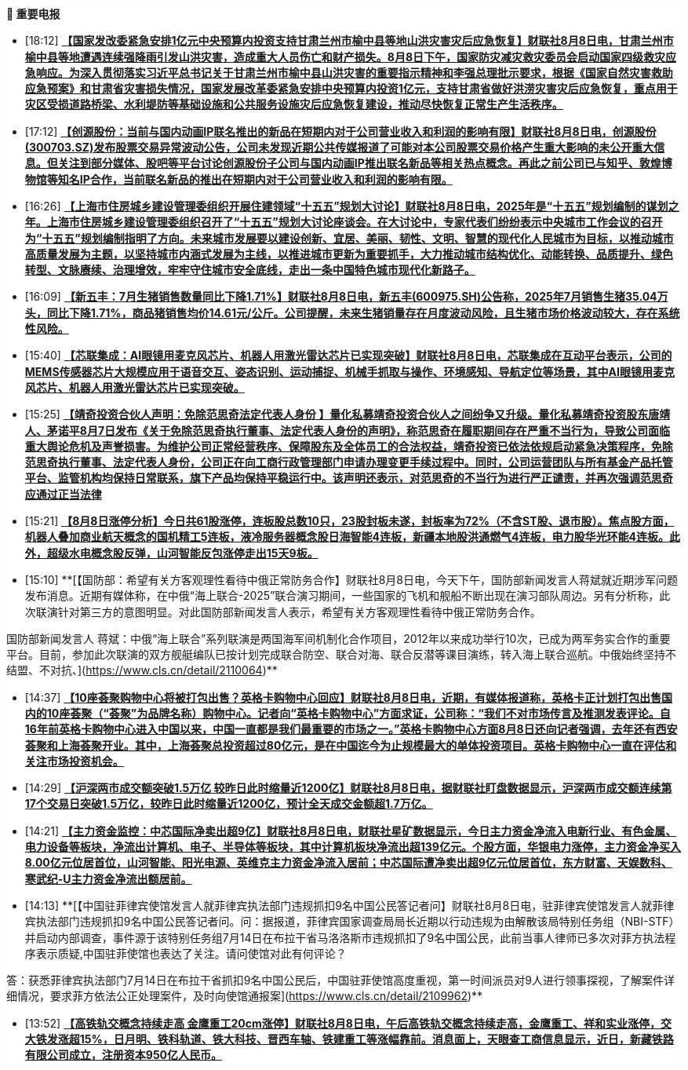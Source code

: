 **🔴 重要电报**

  - [18:12] **[【国家发改委紧急安排1亿元中央预算内投资支持甘肃兰州市榆中县等地山洪灾害灾后应急恢复】财联社8月8日电，甘肃兰州市榆中县等地遭遇连续强降雨引发山洪灾害，造成重大人员伤亡和财产损失。8月8日下午，国家防灾减灾救灾委员会启动国家四级救灾应急响应。为深入贯彻落实习近平总书记关于甘肃兰州市榆中县山洪灾害的重要指示精神和李强总理批示要求，根据《国家自然灾害救助应急预案》和甘肃省灾害损失情况，国家发展改革委紧急安排中央预算内投资1亿元，支持甘肃省做好洪涝灾害灾后应急恢复，重点用于灾区受损道路桥梁、水利堤防等基础设施和公共服务设施灾后应急恢复建设，推动尽快恢复正常生产生活秩序。](https://www.cls.cn/detail/2110343)**

  - [17:12] **[【创源股份：当前与国内动画IP联名推出的新品在短期内对于公司营业收入和利润的影响有限】财联社8月8日电，创源股份(300703.SZ)发布股票交易异常波动公告，公司未发现近期公共传媒报道了可能对本公司股票交易价格产生重大影响的未公开重大信息。但关注到部分媒体、股吧等平台讨论创源股份子公司与国内动画IP推出联名新品等相关热点概念。再此之前公司已与知乎、敦煌博物馆等知名IP合作，当前联名新品的推出在短期内对于公司营业收入和利润的影响有限。](https://www.cls.cn/detail/2110263)**

  - [16:26] **[【上海市住房城乡建设管理委组织开展住建领域“十五五”规划大讨论】财联社8月8日电，2025年是“十五五”规划编制的谋划之年。上海市住房城乡建设管理委组织召开了“十五五”规划大讨论座谈会。在大讨论中，专家代表们纷纷表示中央城市工作会议的召开为“十五五”规划编制指明了方向。未来城市发展要以建设创新、宜居、美丽、韧性、文明、智慧的现代化人民城市为目标，以推动城市高质量发展为主题，以坚持城市内涵式发展为主线，以推进城市更新为重要抓手，大力推动城市结构优化、动能转换、品质提升、绿色转型、文脉赓续、治理增效，牢牢守住城市安全底线，走出一条中国特色城市现代化新路子。](https://www.cls.cn/detail/2110181)**

  - [16:09] **[【新五丰：7月生猪销售数量同比下降1.71%】财联社8月8日电，新五丰(600975.SH)公告称，2025年7月销售生猪35.04万头，同比下降1.71%，商品猪销售均价14.61元/公斤。公司提醒，未来生猪销量存在月度波动风险，且生猪市场价格波动较大，存在系统性风险。](https://www.cls.cn/detail/2110163)**

  - [15:40] **[【芯联集成：AI眼镜用麦克风芯片、机器人用激光雷达芯片已实现突破】财联社8月8日电，芯联集成在互动平台表示，公司的MEMS传感器芯片大规模应用于语音交互、姿态识别、运动捕捉、机械手抓取与操作、环境感知、导航定位等场景，其中AI眼镜用麦克风芯片、机器人用激光雷达芯片已实现突破。](https://www.cls.cn/detail/2110117)**

  - [15:25] **[【靖奇投资合伙人声明：免除范思奇法定代表人身份 】量化私募靖奇投资合伙人之间纷争又升级。量化私募靖奇投资股东唐靖人、茅诺平8月7日发布《关于免除范思奇执行董事、法定代表人身份的声明》，称范思奇在履职期间存在严重不当行为，导致公司面临重大舆论危机及声誉损害。为维护公司正常经营秩序、保障股东及全体员工的合法权益，靖奇投资已依法依规启动紧急决策程序，免除范思奇执行董事、法定代表人身份，公司正在向工商行政管理部门申请办理变更手续过程中。同时，公司运营团队与所有基金产品托管平台、监管机构均保持日常联系，旗下产品均保持平稳运行中。该声明还表示，对范思奇的不当行为进行严正谴责，并再次强调范思奇应通过正当法律](https://www.cls.cn/detail/2110031)**

  - [15:21] **[【8月8日涨停分析】今日共61股涨停，连板股总数10只，23股封板未遂，封板率为72%（不含ST股、退市股）。焦点股方面，机器人叠加商业航天概念的国机精工5连板，液冷服务器概念股日海智能4连板，新疆本地股洪通燃气4连板，电力股华光环能4连板。此外，超级水电概念股反弹，山河智能反包涨停走出15天9板。](https://www.cls.cn/detail/2110075)**

  - [15:10] **[【国防部：希望有关方客观理性看待中俄正常防务合作】财联社8月8日电，今天下午，国防部新闻发言人蒋斌就近期涉军问题发布消息。近期有媒体称，在中俄“海上联合-2025”联合演习期间，一些国家的飞机和舰船不断出现在演习部队周边。另有分析称，此次联演针对第三方的意图明显。对此国防部新闻发言人表示，希望有关方客观理性看待中俄正常防务合作。

国防部新闻发言人 蒋斌：中俄“海上联合”系列联演是两国海军间机制化合作项目，2012年以来成功举行10次，已成为两军务实合作的重要平台。目前，参加此次联演的双方舰艇编队已按计划完成联合防空、联合对海、联合反潜等课目演练，转入海上联合巡航。中俄始终坚持不结盟、不对抗、](https://www.cls.cn/detail/2110064)**

  - [14:37] **[【10座荟聚购物中心将被打包出售？英格卡购物中心回应】财联社8月8日电，近期，有媒体报道称，英格卡正计划打包出售国内的10座荟聚（“荟聚”为品牌名称）购物中心。记者向“英格卡购物中心”方面求证，公司称：“我们不对市场传言及推测发表评论。自16年前英格卡购物中心进入中国以来，中国一直都是我们最重要的市场之一。”英格卡购物中心方面8月8日还向记者强调，去年还有西安荟聚和上海荟聚开业。其中，上海荟聚总投资超过80亿元，是在中国迄今为止规模最大的单体投资项目。英格卡购物中心一直在评估和关注市场投资机会。](https://www.cls.cn/detail/2109999)**

  - [14:29] **[【沪深两市成交额突破1.5万亿 较昨日此时缩量近1200亿】财联社8月8日电，据财联社盯盘数据显示，沪深两市成交额连续第17个交易日突破1.5万亿，较昨日此时缩量近1200亿，预计全天成交金额超1.7万亿。
](https://www.cls.cn/detail/2109986)**

  - [14:21] **[【主力资金监控：中芯国际净卖出超9亿】财联社8月8日电，财联社星矿数据显示，今日主力资金净流入电新行业、有色金属、电力设备等板块，净流出计算机、电子、半导体等板块，其中计算机板块净流出超139亿元。个股方面，华银电力涨停，主力资金净买入8.00亿元位居首位，山河智能、阳光电源、英维克主力资金净流入居前；中芯国际遭净卖出超9亿元位居首位，东方财富、天娱数科、寒武纪-U主力资金净流出额居前。](https://www.cls.cn/detail/2109975)**

  - [14:13] **[【中国驻菲律宾使馆发言人就菲律宾执法部门违规抓扣9名中国公民答记者问】财联社8月8日电，驻菲律宾使馆发言人就菲律宾执法部门违规抓扣9名中国公民答记者问。问：据报道，菲律宾国家调查局局长近期以行动违规为由解散该局特别任务组（NBI-STF）并启动内部调查，事件源于该特别任务组7月14日在布拉干省马洛洛斯市违规抓扣了9名中国公民，此前当事人律师已多次对菲方执法程序表示质疑,中国驻菲使馆也表达了关注。请问使馆对此有何评论？

答：获悉菲律宾执法部门7月14日在布拉干省抓扣9名中国公民后，中国驻菲使馆高度重视，第一时间派员对9人进行领事探视，了解案件详细情况，要求菲方依法公正处理案件，及时向使馆通报案](https://www.cls.cn/detail/2109962)**

  - [13:52] **[【高铁轨交概念持续走高 金鹰重工20cm涨停】财联社8月8日电，午后高铁轨交概念持续走高，金鹰重工、祥和实业涨停，交大铁发涨超15%，日月明、铁科轨道、铁大科技、晋西车轴、铁建重工等涨幅靠前。消息面上，天眼查工商信息显示，近日，新藏铁路有限公司成立，注册资本950亿人民币。
](https://www.cls.cn/detail/2109933)**
